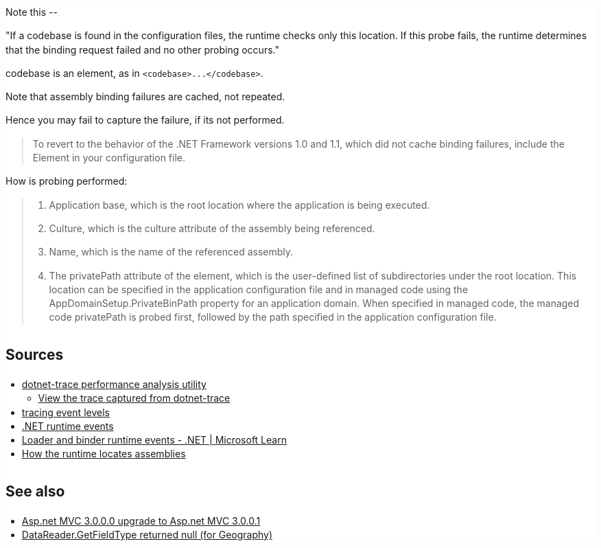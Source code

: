 
Note this -- 

"If a codebase is found in the configuration files, the runtime checks only this location. If this probe fails, the runtime determines that the binding request failed and no other probing occurs."

codebase is an element, as in `<codebase>...</codebase>`.

Note that assembly binding failures are cached, not repeated.

Hence you may fail to capture the failure, if its not performed.

> To revert to the behavior of the .NET Framework versions 1.0 and 1.1, which did not cache binding failures, include the <disableCachingBindingFailures> Element in your configuration file.

How is probing performed:

> 1. Application base, which is the root location where the application is being executed.
> 
> 2. Culture, which is the culture attribute of the assembly being referenced.
> 
> 3. Name, which is the name of the referenced assembly.
> 
> 4. The privatePath attribute of the <probing> element, which is the user-defined list of subdirectories under the root location. This location can be specified in the application configuration file and in managed code using the AppDomainSetup.PrivateBinPath property for an application domain. When specified in managed code, the managed code privatePath is probed first, followed by the path specified in the application configuration file.





## Sources

- [dotnet-trace performance analysis utility](https://learn.microsoft.com/en-gb/dotnet/core/diagnostics/dotnet-trace)
  - [View the trace captured from dotnet-trace](https://learn.microsoft.com/en-gb/dotnet/core/diagnostics/dotnet-trace#view-the-trace-captured-from-dotnet-trace)
- [tracing event levels](https://learn.microsoft.com/en-us/dotnet/api/system.diagnostics.tracing.eventlevel?view=net-7.0)
- [.NET runtime events](https://learn.microsoft.com/en-gb/dotnet/fundamentals/diagnostics/runtime-events)
- [Loader and binder runtime events - .NET | Microsoft Learn](https://learn.microsoft.com/en-gb/dotnet/fundamentals/diagnostics/runtime-loader-binder-events)
- [How the runtime locates assemblies](https://learn.microsoft.com/en-us/dotnet/framework/deployment/how-the-runtime-locates-assemblies)

## See also

- [Asp.net MVC 3.0.0.0 upgrade to Asp.net MVC 3.0.0.1](../asp.net_mvc/asp_net_mvc_3_patch.md)
- [DataReader.GetFieldType returned null (for Geography)](../sql_spatial/getfieldtype_returned_null.md)

